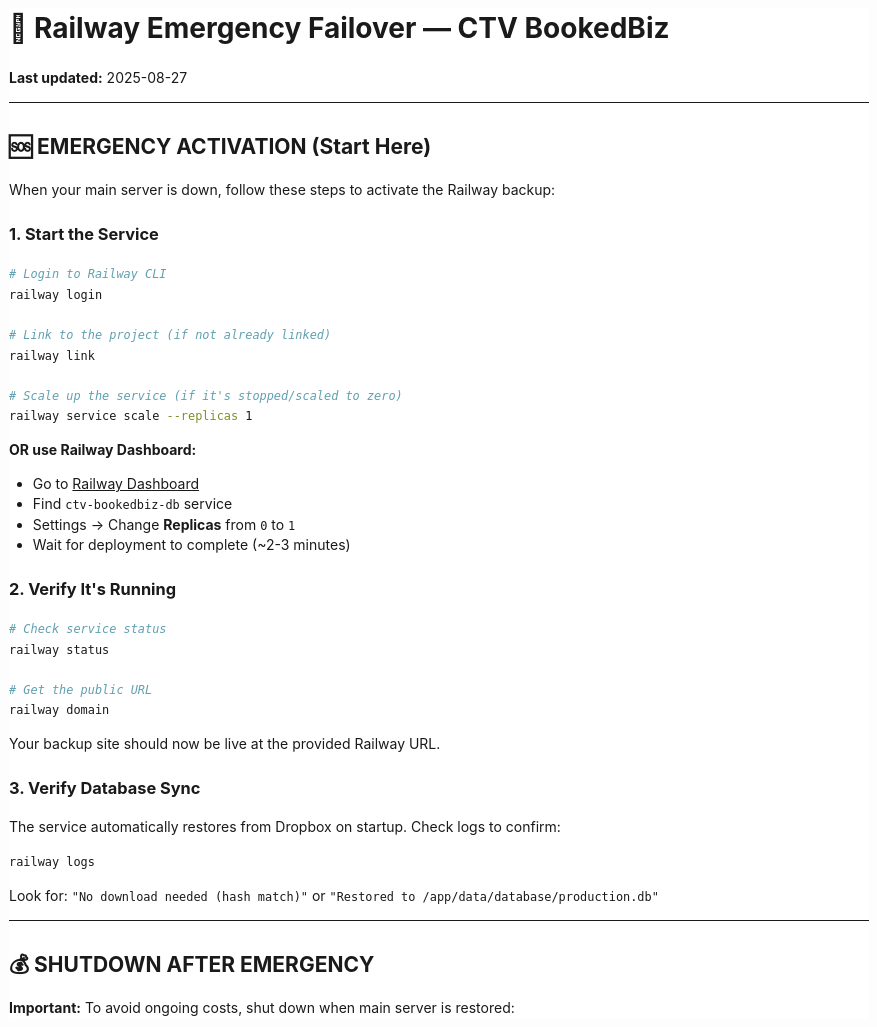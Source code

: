 # 🚨 Railway Emergency Failover — CTV BookedBiz

**Last updated:** 2025-08-27

---

## 🆘 EMERGENCY ACTIVATION (Start Here)

When your main server is down, follow these steps to activate the Railway backup:

### 1. **Start the Service**
```bash
# Login to Railway CLI
railway login

# Link to the project (if not already linked)
railway link

# Scale up the service (if it's stopped/scaled to zero)
railway service scale --replicas 1
```

**OR use Railway Dashboard:**
- Go to [Railway Dashboard](https://railway.app/dashboard)
- Find `ctv-bookedbiz-db` service
- Settings → Change **Replicas** from `0` to `1`
- Wait for deployment to complete (~2-3 minutes)

### 2. **Verify It's Running**
```bash
# Check service status
railway status

# Get the public URL
railway domain
```

Your backup site should now be live at the provided Railway URL.

### 3. **Verify Database Sync**
The service automatically restores from Dropbox on startup. Check logs to confirm:
```bash
railway logs
```

Look for: `"No download needed (hash match)"` or `"Restored to /app/data/database/production.db"`

---

## 💰 SHUTDOWN AFTER EMERGENCY

**Important:** To avoid ongoing costs, shut down when main server is restored:
